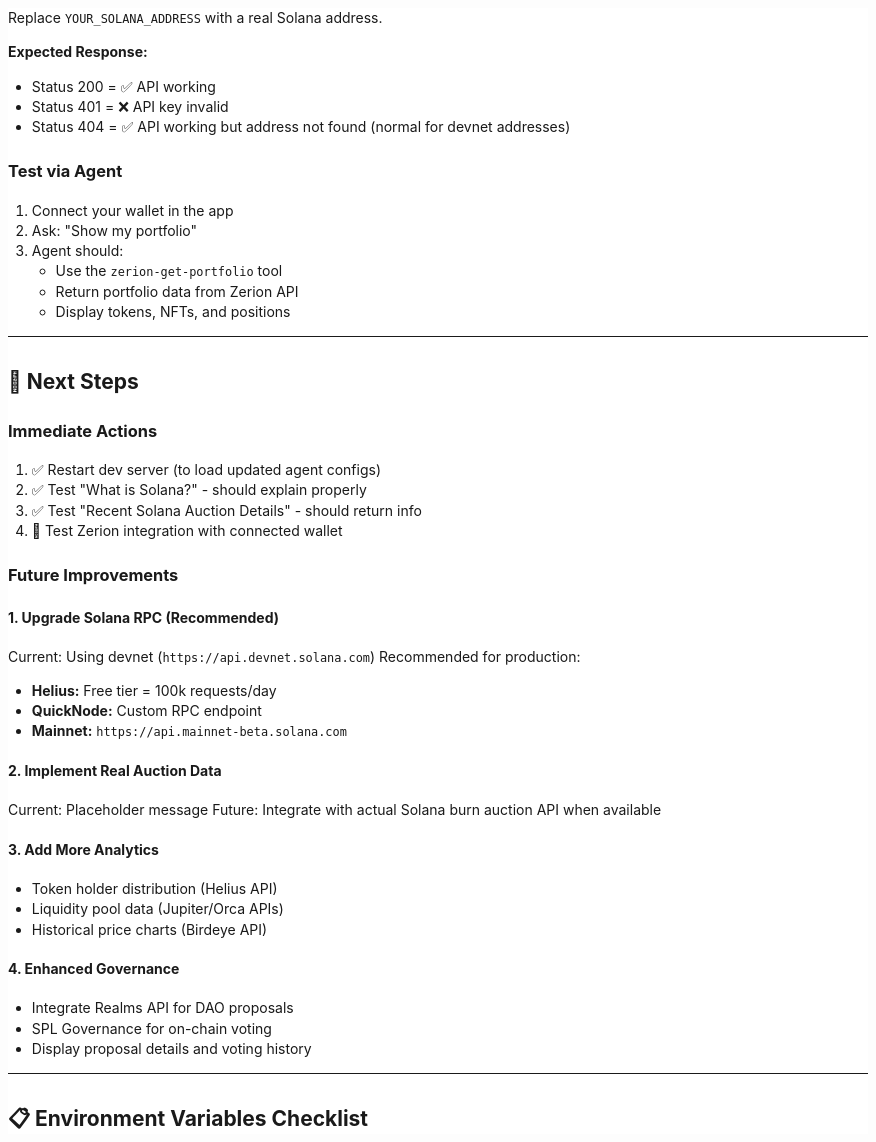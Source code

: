 Replace `YOUR_SOLANA_ADDRESS` with a real Solana address.

**Expected Response:**
- Status 200 = ✅ API working
- Status 401 = ❌ API key invalid
- Status 404 = ✅ API working but address not found (normal for devnet addresses)

### Test via Agent
1. Connect your wallet in the app
2. Ask: "Show my portfolio"
3. Agent should:
   - Use the `zerion-get-portfolio` tool
   - Return portfolio data from Zerion API
   - Display tokens, NFTs, and positions

---

## 🚀 Next Steps

### Immediate Actions
1. ✅ Restart dev server (to load updated agent configs)
2. ✅ Test "What is Solana?" - should explain properly
3. ✅ Test "Recent Solana Auction Details" - should return info
4. 🔄 Test Zerion integration with connected wallet

### Future Improvements

#### 1. Upgrade Solana RPC (Recommended)
Current: Using devnet (`https://api.devnet.solana.com`)
Recommended for production:
- **Helius:** Free tier = 100k requests/day
- **QuickNode:** Custom RPC endpoint
- **Mainnet:** `https://api.mainnet-beta.solana.com`

#### 2. Implement Real Auction Data
Current: Placeholder message
Future: Integrate with actual Solana burn auction API when available

#### 3. Add More Analytics
- Token holder distribution (Helius API)
- Liquidity pool data (Jupiter/Orca APIs)
- Historical price charts (Birdeye API)

#### 4. Enhanced Governance
- Integrate Realms API for DAO proposals
- SPL Governance for on-chain voting
- Display proposal details and voting history

---

## 📋 Environment Variables Checklist
